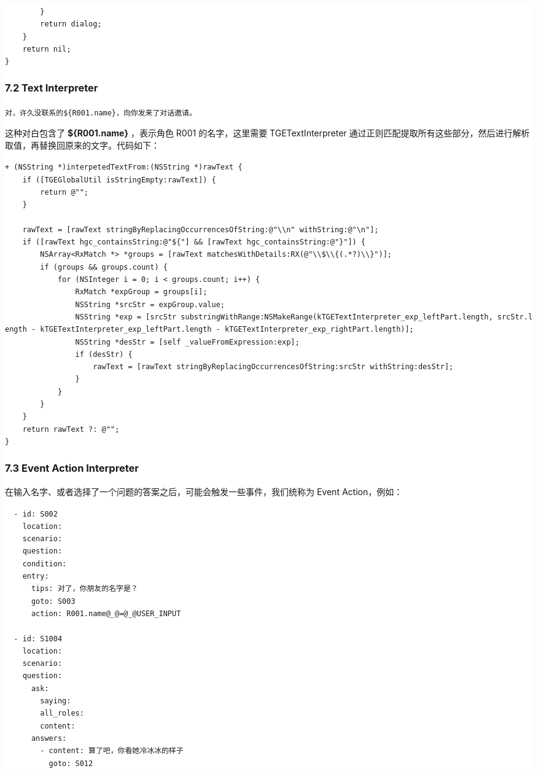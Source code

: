 ```
        }
        return dialog;
    }
    return nil;
}
```

### 7.2 Text Interpreter

```
对，许久没联系的${R001.name}，向你发来了对话邀请。
```

这种对白包含了 **${R001.name}** ，表示角色 R001 的名字，这里需要 TGETextInterpreter 通过正则匹配提取所有这些部分，然后进行解析取值，再替换回原来的文字。代码如下：

	+ (NSString *)interpetedTextFrom:(NSString *)rawText {
	    if ([TGEGlobalUtil isStringEmpty:rawText]) {
	        return @"";
	    }
	    
	    rawText = [rawText stringByReplacingOccurrencesOfString:@"\\n" withString:@"\n"];
	    if ([rawText hgc_containsString:@"${"] && [rawText hgc_containsString:@"}"]) {
	        NSArray<RxMatch *> *groups = [rawText matchesWithDetails:RX(@"\\$\\{(.*?)\\}")];
	        if (groups && groups.count) {
	            for (NSInteger i = 0; i < groups.count; i++) {
	                RxMatch *expGroup = groups[i];
	                NSString *srcStr = expGroup.value;
	                NSString *exp = [srcStr substringWithRange:NSMakeRange(kTGETextInterpreter_exp_leftPart.length, srcStr.length - kTGETextInterpreter_exp_leftPart.length - kTGETextInterpreter_exp_rightPart.length)];
	                NSString *desStr = [self _valueFromExpression:exp];
	                if (desStr) {
	                    rawText = [rawText stringByReplacingOccurrencesOfString:srcStr withString:desStr];
	                }
	            }
	        }
	    }
	    return rawText ?: @"";
	}

### 7.3 Event Action Interpreter

在输入名字、或者选择了一个问题的答案之后，可能会触发一些事件，我们统称为 Event Action，例如：

```
  - id: S002
    location:
    scenario: 
    question: 
    condition: 
    entry:
      tips: 对了，你朋友的名字是？
      goto: S003
      action: R001.name@_@=@_@USER_INPUT
      
  - id: S1004
    location: 
    scenario:
    question:
      ask:
        saying: 
        all_roles:
        content: 
      answers:
        - content: 算了吧，你看她冷冰冰的样子
          goto: S012
```